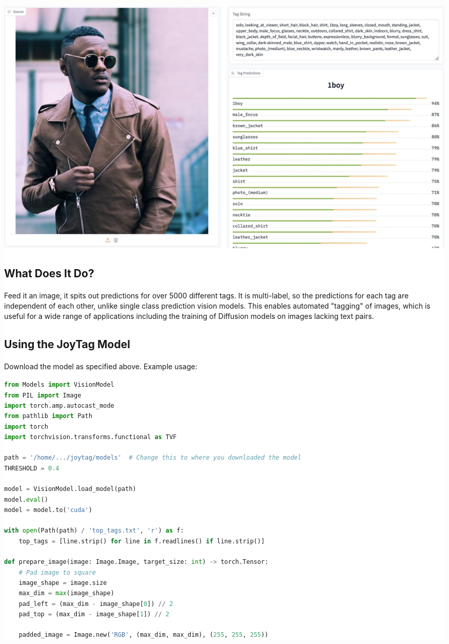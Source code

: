 ![example 2](assets/screenshot_20231220b.jpg)

## What Does It Do?

Feed it an image, it spits out predictions for over 5000 different tags.  It is multi-label, so the predictions for each tag are independent of each other, unlike single class prediction vision models.  This enables automated "tagging" of images, which is useful for a wide range of applications including the training of Diffusion models on images lacking text pairs.


## Using the JoyTag Model

Download the model as specified above.  Example usage:

```python
from Models import VisionModel
from PIL import Image
import torch.amp.autocast_mode
from pathlib import Path
import torch
import torchvision.transforms.functional as TVF

path = '/home/.../joytag/models'  # Change this to where you downloaded the model
THRESHOLD = 0.4

model = VisionModel.load_model(path)
model.eval()
model = model.to('cuda')

with open(Path(path) / 'top_tags.txt', 'r') as f:
	top_tags = [line.strip() for line in f.readlines() if line.strip()]

def prepare_image(image: Image.Image, target_size: int) -> torch.Tensor:
	# Pad image to square
	image_shape = image.size
	max_dim = max(image_shape)
	pad_left = (max_dim - image_shape[0]) // 2
	pad_top = (max_dim - image_shape[1]) // 2

	padded_image = Image.new('RGB', (max_dim, max_dim), (255, 255, 255))
```